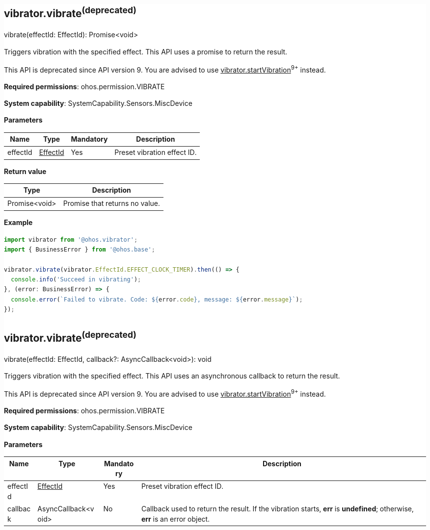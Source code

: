 
## vibrator.vibrate<sup>(deprecated)</sup>

vibrate(effectId: EffectId): Promise&lt;void&gt;

Triggers vibration with the specified effect. This API uses a promise to return the result.

This API is deprecated since API version 9. You are advised to use [vibrator.startVibration](#vibratorstartvibration9-1)<sup>9+</sup> instead.

**Required permissions**: ohos.permission.VIBRATE

**System capability**: SystemCapability.Sensors.MiscDevice

**Parameters**

| Name  | Type                 | Mandatory| Description              |
| -------- | --------------------- | ---- | ------------------ |
| effectId | [EffectId](#effectid) | Yes  | Preset vibration effect ID.|

**Return value**

| Type               | Description                                  |
| ------------------- | -------------------------------------- |
| Promise&lt;void&gt; | Promise that returns no value.|

**Example**

```ts
import vibrator from '@ohos.vibrator';
import { BusinessError } from '@ohos.base';

vibrator.vibrate(vibrator.EffectId.EFFECT_CLOCK_TIMER).then(() => {
  console.info('Succeed in vibrating');
}, (error: BusinessError) => {
  console.error(`Failed to vibrate. Code: ${error.code}, message: ${error.message}`);
});
```


## vibrator.vibrate<sup>(deprecated)</sup>

vibrate(effectId: EffectId, callback?: AsyncCallback&lt;void&gt;): void

Triggers vibration with the specified effect. This API uses an asynchronous callback to return the result.

This API is deprecated since API version 9. You are advised to use [vibrator.startVibration](#vibratorstartvibration9)<sup>9+</sup> instead.

**Required permissions**: ohos.permission.VIBRATE

**System capability**: SystemCapability.Sensors.MiscDevice

**Parameters**

| Name  | Type                     | Mandatory| Description                                                      |
| -------- | ------------------------- | ---- | ---------------------------------------------------------- |
| effectId | [EffectId](#effectid)     | Yes  | Preset vibration effect ID.                                        |
| callback | AsyncCallback&lt;void&gt; | No  | Callback used to return the result. If the vibration starts, **err** is **undefined**; otherwise, **err** is an error object.|
